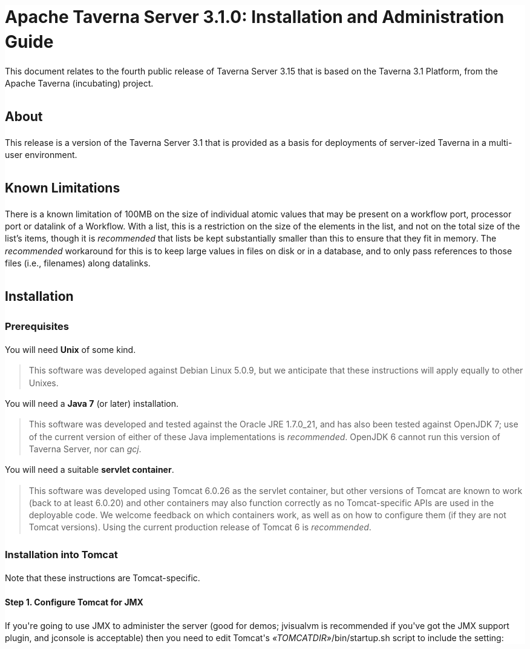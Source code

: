 
Apache Taverna Server 3.1.0: Installation and Administration Guide
==================================================================

This document relates to the fourth public release of Taverna Server 3.15 that is based on the Taverna 3.1 Platform, from the Apache Taverna (incubating) project.

About
-----

This release is a version of the Taverna Server 3.1 that is provided as a basis for deployments of server-ized Taverna in a multi-user environment.

Known Limitations
-----------------

There is a known limitation of 100MB on the size of individual atomic values that may be present on a workflow port, processor port or datalink of a Workflow. With a list, this is a restriction on the size of the elements in the list, and not on the total size of the list’s items, though it is *recommended* that lists be kept substantially smaller than this to ensure that they fit in memory. The *recommended* workaround for this is to keep large values in files on disk or in a database, and to only pass references to those files (i.e., filenames) along datalinks.

Installation
------------

### Prerequisites

You will need **Unix** of some kind.

> This software was developed against Debian Linux 5.0.9, but we anticipate that these instructions will apply equally to other Unixes.

You will need a **Java 7** (or later) installation.

> This software was developed and tested against the Oracle JRE 1.7.0\_21, and has also been tested against OpenJDK 7; use of the current version of either of these Java implementations is *recommended*. OpenJDK 6 cannot run this version of Taverna Server, nor can *gcj*.

You will need a suitable **servlet container**.

> This software was developed using Tomcat 6.0.26 as the servlet container, but other versions of Tomcat are known to work (back to at least 6.0.20) and other containers may also function correctly as no Tomcat-specific APIs are used in the deployable code. We welcome feedback on which containers work, as well as on how to configure them (if they are not Tomcat versions). Using the current production release of Tomcat 6 is *recommended*.

### Installation into Tomcat

Note that these instructions are Tomcat-specific.

#### Step 1. Configure Tomcat for JMX

If you're going to use JMX to administer the server (good for demos; jvisualvm is recommended if you've got the JMX support plugin, and jconsole is acceptable) then you need to edit Tomcat's *«TOMCATDIR»*/bin/startup.sh script to include the setting:

